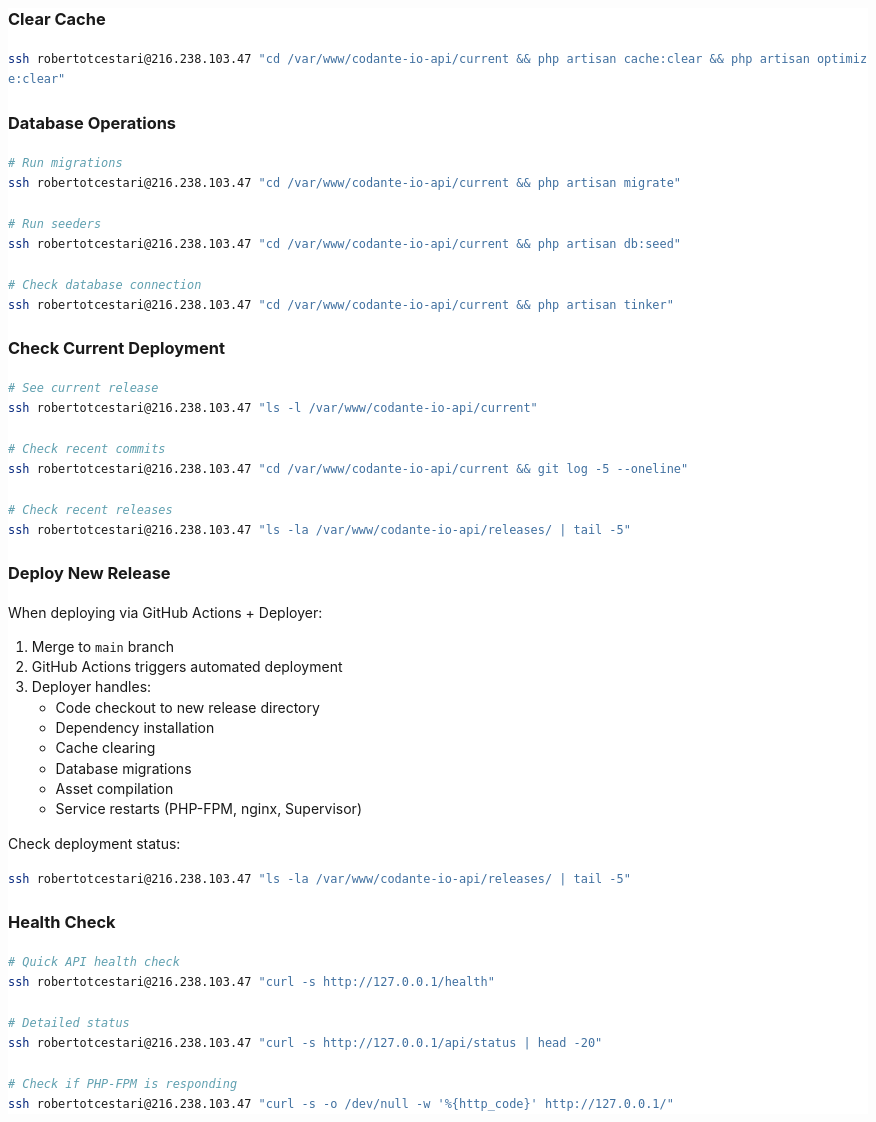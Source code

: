 ### Clear Cache

```bash
ssh robertotcestari@216.238.103.47 "cd /var/www/codante-io-api/current && php artisan cache:clear && php artisan optimize:clear"
```

### Database Operations

```bash
# Run migrations
ssh robertotcestari@216.238.103.47 "cd /var/www/codante-io-api/current && php artisan migrate"

# Run seeders
ssh robertotcestari@216.238.103.47 "cd /var/www/codante-io-api/current && php artisan db:seed"

# Check database connection
ssh robertotcestari@216.238.103.47 "cd /var/www/codante-io-api/current && php artisan tinker"
```

### Check Current Deployment

```bash
# See current release
ssh robertotcestari@216.238.103.47 "ls -l /var/www/codante-io-api/current"

# Check recent commits
ssh robertotcestari@216.238.103.47 "cd /var/www/codante-io-api/current && git log -5 --oneline"

# Check recent releases
ssh robertotcestari@216.238.103.47 "ls -la /var/www/codante-io-api/releases/ | tail -5"
```

### Deploy New Release

When deploying via GitHub Actions + Deployer:
1. Merge to `main` branch
2. GitHub Actions triggers automated deployment
3. Deployer handles:
   - Code checkout to new release directory
   - Dependency installation
   - Cache clearing
   - Database migrations
   - Asset compilation
   - Service restarts (PHP-FPM, nginx, Supervisor)

Check deployment status:
```bash
ssh robertotcestari@216.238.103.47 "ls -la /var/www/codante-io-api/releases/ | tail -5"
```

### Health Check

```bash
# Quick API health check
ssh robertotcestari@216.238.103.47 "curl -s http://127.0.0.1/health"

# Detailed status
ssh robertotcestari@216.238.103.47 "curl -s http://127.0.0.1/api/status | head -20"

# Check if PHP-FPM is responding
ssh robertotcestari@216.238.103.47 "curl -s -o /dev/null -w '%{http_code}' http://127.0.0.1/"
```
